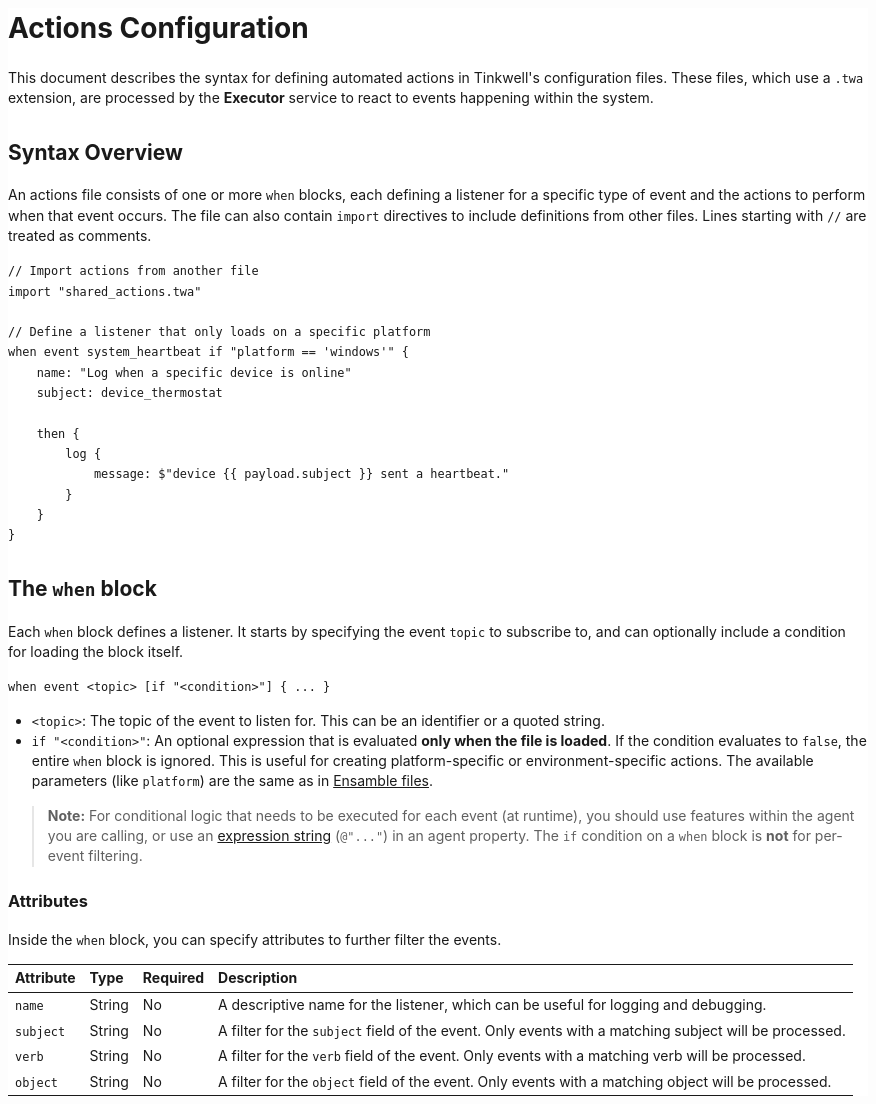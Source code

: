 # Actions Configuration

This document describes the syntax for defining automated actions in Tinkwell's configuration files. These files, which use a `.twa` extension, are processed by the **Executor** service to react to events happening within the system.

## Syntax Overview

An actions file consists of one or more `when` blocks, each defining a listener for a specific type of event and the actions to perform when that event occurs. The file can also contain `import` directives to include definitions from other files. Lines starting with `//` are treated as comments.

```text
// Import actions from another file
import "shared_actions.twa"

// Define a listener that only loads on a specific platform
when event system_heartbeat if "platform == 'windows'" {
    name: "Log when a specific device is online"
    subject: device_thermostat

    then {
        log {
            message: $"device {{ payload.subject }} sent a heartbeat."
        }
    }
}
```

## The `when` block

Each `when` block defines a listener. It starts by specifying the event `topic` to subscribe to, and can optionally include a condition for loading the block itself.

`when event <topic> [if "<condition>"] { ... }`

-   `<topic>`: The topic of the event to listen for. This can be an identifier or a quoted string.
-   `if "<condition>"`: An optional expression that is evaluated **only when the file is loaded**. If the condition evaluates to `false`, the entire `when` block is ignored. This is useful for creating platform-specific or environment-specific actions. The available parameters (like `platform`) are the same as in [Ensamble files](./Ensamble.md).

> **Note:** For conditional logic that needs to be executed for each event (at runtime), you should use features within the agent you are calling, or use an [expression string](#property-value-types) (`@"..."`) in an agent property. The `if` condition on a `when` block is **not** for per-event filtering.

### Attributes

Inside the `when` block, you can specify attributes to further filter the events.

| Attribute | Type   | Required | Description                                                                                             |
| :-------- | :----- | :------- | :------------------------------------------------------------------------------------------------------ |
| `name`    | String | No       | A descriptive name for the listener, which can be useful for logging and debugging.                     |
| `subject` | String | No       | A filter for the `subject` field of the event. Only events with a matching subject will be processed.   |
| `verb`    | String | No       | A filter for the `verb` field of the event. Only events with a matching verb will be processed.         |
| `object`  | String | No       | A filter for the `object` field of the event. Only events with a matching object will be processed.     |
